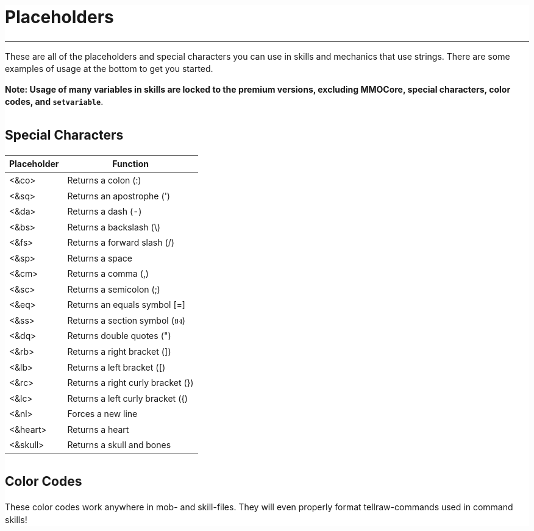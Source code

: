 # Placeholders
------------

These are all of the placeholders and special characters you can use in
skills and mechanics that use strings. There are some examples of usage at the bottom to get you started.

__**Note:** Usage of many variables in skills are locked to the premium versions, excluding MMOCore, special characters, color codes, and `setvariable`__.

Special Characters
------------------

| **Placeholder** | **Function**                          |
|-----------------|---------------------------------------|
| <&co>     | Returns a colon (:)                   |
| <&sq>     | Returns an apostrophe (')             |
| <&da>     | Returns a dash (-)                    |
| <&bs>     | Returns a backslash (\\)              |
| <&fs>     | Returns a forward slash (/)           |
| <&sp>     | Returns a space                       |
| <&cm>     | Returns a comma (,)                   |
| <&sc>     | Returns a semicolon (;)               |
| <&eq>     | Returns an equals symbol \[=\]        |
| <&ss>     | Returns a section symbol (ยง)         |
| <&dq>     | Returns double quotes (")             |
| <&rb>     | Returns a right bracket (\])          |
| <&lb>     | Returns a left bracket (\[)           |
| <&rc>     | Returns a right curly bracket (})     |
| <&lc>     | Returns a left curly bracket ({)      |
| <&nl>     | Forces a new line                     |
| <&heart>  | Returns a heart                       |
| <&skull>  | Returns a skull and bones             |

Color Codes
-----------

These color codes work anywhere in mob- and skill-files. They will even
properly format tellraw-commands used in command skills!
